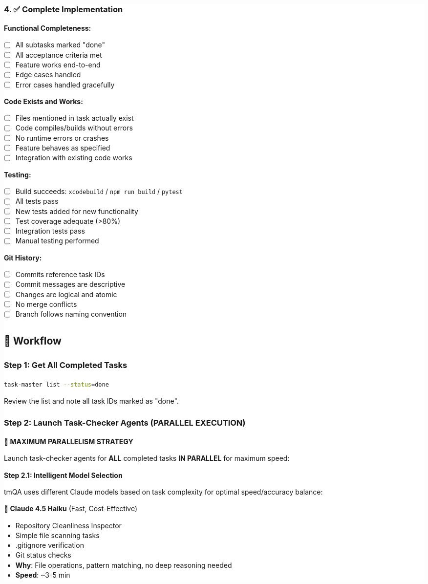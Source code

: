 ### 4. ✅ Complete Implementation

**Functional Completeness:**
- [ ] All subtasks marked "done"
- [ ] All acceptance criteria met
- [ ] Feature works end-to-end
- [ ] Edge cases handled
- [ ] Error cases handled gracefully

**Code Exists and Works:**
- [ ] Files mentioned in task actually exist
- [ ] Code compiles/builds without errors
- [ ] No runtime errors or crashes
- [ ] Feature behaves as specified
- [ ] Integration with existing code works

**Testing:**
- [ ] Build succeeds: `xcodebuild` / `npm run build` / `pytest`
- [ ] All tests pass
- [ ] New tests added for new functionality
- [ ] Test coverage adequate (>80%)
- [ ] Integration tests pass
- [ ] Manual testing performed

**Git History:**
- [ ] Commits reference task IDs
- [ ] Commit messages are descriptive
- [ ] Changes are logical and atomic
- [ ] No merge conflicts
- [ ] Branch follows naming convention

## 🔴 Workflow

### Step 1: Get All Completed Tasks

```bash
task-master list --status=done
```

Review the list and note all task IDs marked as "done".

### Step 2: Launch Task-Checker Agents (PARALLEL EXECUTION)

**🚀 MAXIMUM PARALLELISM STRATEGY**

Launch task-checker agents for **ALL** completed tasks **IN PARALLEL** for maximum speed:

**Step 2.1: Intelligent Model Selection**

tmQA uses different Claude models based on task complexity for optimal speed/accuracy balance:

**🚀 Claude 4.5 Haiku** (Fast, Cost-Effective)
- Repository Cleanliness Inspector
- Simple file scanning tasks
- .gitignore verification
- Git status checks
- **Why**: File operations, pattern matching, no deep reasoning needed
- **Speed**: ~3-5 min
